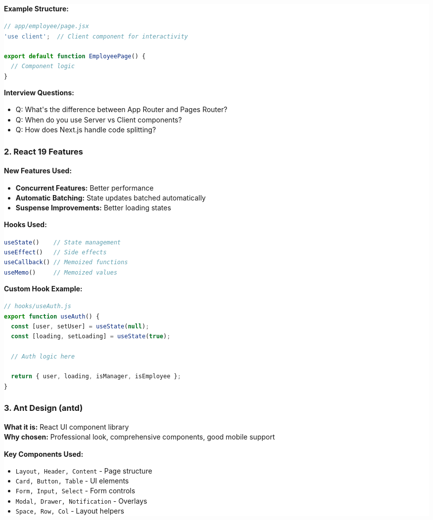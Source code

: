 **Example Structure:**
```javascript
// app/employee/page.jsx
'use client';  // Client component for interactivity

export default function EmployeePage() {
  // Component logic
}
```

**Interview Questions:**
- Q: What's the difference between App Router and Pages Router?
- Q: When do you use Server vs Client components?
- Q: How does Next.js handle code splitting?

### **2. React 19 Features**

**New Features Used:**
- **Concurrent Features:** Better performance
- **Automatic Batching:** State updates batched automatically
- **Suspense Improvements:** Better loading states

**Hooks Used:**
```javascript
useState()    // State management
useEffect()   // Side effects
useCallback() // Memoized functions
useMemo()     // Memoized values
```

**Custom Hook Example:**
```javascript
// hooks/useAuth.js
export function useAuth() {
  const [user, setUser] = useState(null);
  const [loading, setLoading] = useState(true);
  
  // Auth logic here
  
  return { user, loading, isManager, isEmployee };
}
```

### **3. Ant Design (antd)**

**What it is:** React UI component library  
**Why chosen:** Professional look, comprehensive components, good mobile support

**Key Components Used:**
- `Layout, Header, Content` - Page structure
- `Card, Button, Table` - UI elements  
- `Form, Input, Select` - Form controls
- `Modal, Drawer, Notification` - Overlays
- `Space, Row, Col` - Layout helpers
